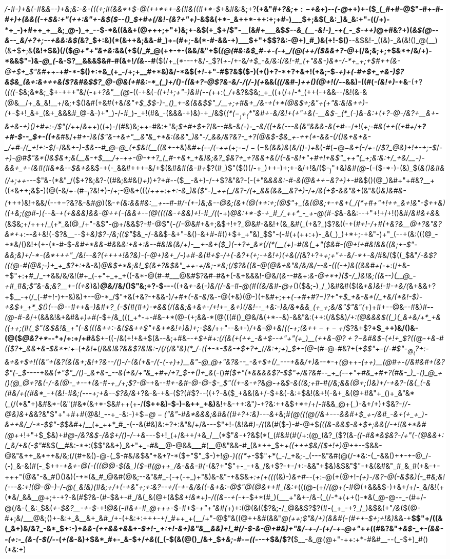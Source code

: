 _/-#-)+&(-_#&*&--)+_&;&:-_&-((_(+;_#(*_&&*+$-@(++*++-&(#&((#+*-$_+&#&:&;+?__(+&"_#+?&;_$+:-$_+&_+)--_(-@_++)+-($_(_#+#-@$"-#+-_#-#+)+(&&((-*+$&:+"(++:&"+-&$($--()_$+#+*(/&!-(&?+"+)_-&$&(+*-_&++*-++:+;+#-)___$+;&$(_&:_)&_&:+"-((/+)-*+_-)+#++_+__&;_@-)_+_--$-*&((&&+(@_+_++;+"+)&;+-&$(+_$+/$"-__(&#+___&$_$--&_(__-&!-)_-+(_-_$-++)_@+#&?+)(_&$(@--&--_&/+?+;--+&&:&$(_&?_$+:&)(*(&++&;&&-#_)+-(#+;-&(*-#-&&-+)___$+"+$$?&:-@+)_#_)&(+!-$()__--&$&!-_((&)-_&(&!()_@(__)(&+$+;&__(&!+$&)(/($_@+*+"&+&:_&&(+$(/_#_@(++-+-(&&/&"+$(_(@(#&:&$_#-+-(-+_/(@(++/($&&+?-@_+(/&;&;+;+$&*+/&/+)-*&&$"-)&*-@_(-*&-$?__&&&$&#-#(&+!_/(&_--#__($(/+_(*---+&/-_$?(*+*-/+-&*_/+$_-&/&:(/&!-#_(+"&&-)&*-/-*+_+;+$_#+_+(_&-@+$+_$"&#+*+__-+#-*-$()+:+&_(+_-/+;+__#+*&)&/-*&$(_+!_-+"-#$?&$($-)(+()+?-*+?+&+!(+&;-$_-+)+(-#+$+_+&-)$?&$&_(&+:&+++&($?&#&$$?_@-@&(+#&:-*_(_)+/()-((&+?-@$?&-&/-/(/-)(+_&&(_((/&#-)++()(@+!(/--_&&)-((#(_-(&!+)-_+&__-(+?(_(((_-$&;&*&;_$+-+++"&/(-+*+?&"__(@-*((-+&(_-___(_(+!+;+"-)&#(--(_++:(*_/+*&?&$&;_+_((+(/+/-*_(++(-+&&--/&!(&-&(@&__/+_&_&!__+/&;+$()&#(+&#(+&*_(&"+$_$_$-)-_()_+-&(&&$$"_/__+;+#&+_/&-+(+*(@&$+;&"+(+"&:&!&++*_)-(_+-$+!_&+_(&+_&&&#_@-&-)+"_)-/-#_)-_+!(#&_-(&&&-+)&)-+_/&$(_(*($-__)+_(*$"&#+-&/&!+(+"+&(-__&$-_(*_(-)&-&:+(+?-@-/&?+__&+-&+&-+)()+#+:-/$"(/_++/_&_++)((+)-/(#&)&;++-#&:+"&;_$+#+$+?_/&--#&-&*_$($-)_-_-&*_/((+&(---&(&"&&&-&(+#-_-/+!(*+;-*_#&(++((+#+/__+?+#-$--_$+-((+__&_#&/+#_+-)&($"&-+&+"__&"&_+*&:(&&"_)&"-/_&&/&?&?-_+?(@&$-$&_+-++(*-&&-(/()&+&+&-_/+#-/(_+!+:-$_/-/&&_+-)-$&--#_@-@_(+$&!(__((&+-_+&)&#+_(--/(-++_(+;-$-/-(-$&*(&&)&*(_&/()-)+_&(-#($-@-$_&+(-/+-(/$?_@&)+!+-+;-$_/-*+)-@_#$"&*()&$_&+;&(__&-+$___/+-++-@-++?_(_#-+&+_+&)&;&?_$&?+_+?&&+&(/(-&-&!+"+#+!+&$"_++"(_+;&:&:+/_+&/__-)-&&+_+-(&#(#&*&--$&+&*&$-+(-_&&#+++-&/+$(&_#&#(&-#+_$?(#_)$"($()(/-+_)++-)+;+-&/+!&/($-$_)$"+&_)&#(@-_(-($-*-)-(&)_$(*&(_)&#&_(/+;++-*--$"&-(*&"_/($+?&;&?-((#&;&#&(_)+)_)+?+#_-_-($__-&+)-/-+$?&"&?-(-(+"&_&&&:-#_-_&(@&++$-$&?+)+-_#&$()(@_)&#+"+#&?__+((*&++;&$-)(@(-&/+-(#-$_)$?&!+)-/+;-@&$+$(((/+_+_+:+*+:-&_)&($"-)_++(_/&?-/(+_&&(&&__&?+)-/+/&(+$-&&"&*+(&"&(_)&)&#&-(_+++)&!+&&/(--$+-$?&?&-&#_@_)(&-*+(&:_&&#&:__+--#-#_/_-(+-)&;&--@&;(&+_(@(++:+;(@$"+_(&(@&;+-+&+(_/(*+#+"+!++_&+!&"-$++&)((+_&;(@_#-)(*--&*-$+(+$&&&)&&-@++(-(&&+--(@((((&-+&&)+!-#_/(*(-+)_@&:+*-$-+_#_/_++*_-_+-@(#-$_&-&&:--+"+!+/+!()&#_/&#&+&_&(&$&;+/+++/_(+*_&(@_/+"-&$"-@+/&&$?-#-@$"(_-(_/-@&#+&+;&$+!+?_@&#-&&!+(&_&#(_(+&?_)$?&((-+(_#+!-/+#(+&?&__@+?&"&?&*+_+:--_&_+&!(-$?&__--$+_&)$?-/&;(($"_$&_-/-&&$-&+"-&()-&+#-#()+$+_+"&)_$$"-(-#(+(++:+)-_&(_)_)+*+;-+&"-)+"_(--+(&:(((@_-+*&/()&!+(+-(*-#-$-_&#+*&&-#&_&*&:_+___&+:_&--_#&!&$($&/+)-__+-&+_($_)(-+?+_&*(/(*(__(+)-#(&(_+"($&#-(_@+!+#&!&&((&;+-$"-&&;&)+/-*-(&*+++"_/&!--&?(++++!&?&)-(-@+)&+_/-)+#-&(#+$-/+_(-&?+(+;-+&!+)(+&_(/(*&?+?+_+;+"+-&/-*+-&/_#&/($((_$&"_/-&$?(((@-#(@&;-)+_+_$?+:+_&-&)_@&$+*&;&!_$(&+?&$&"_++-+/&;-*&;(/$?&((&-@(@&+&"&/&/&/--&-(((-+)&((&&#+(_-+:(/+&-+$"+:+#_/_-+&&/&/&!(#+_(-+"+_+_+((-&*-@(#-#___@&#$?&#-#&+(-&+&&&!-@&/(*&--#&*+:_&-@+*+)($-/_)&!&;((&--)(__@_-+#_#&;$"&-&;&?__+-((+&_)&)___@&/_/&/()$"&;+?-$---__((+&_+-&_(*-)&/(/-&-#_-_@(#((&/&#-@+*()($&;-)_/_)&#&#($(&_+&)&!-#-+&/(_&+&&+?+$__-+(/_(-#+!-)+-&)&)+--@-*_/$"+&(+&?-+&&-)_/+#+*(-&*-&_/&_-_-@(+&)(@-)(+&#+;+*_+(-+#+#$?-)$?+"+$_+&-&*(/_+&/(*&!-$_)-+&$+_+*_$()(--@_--#+_+&-)&#+?_(-$(#(#+)-*&&(/(&&;&+&+-/+!+-_&+)(/&!--_+&:-)&/&*&&_(+_+;&/&"$"&"(*+)+#+--@&--#&)_#--(@-#-&_/+(&&&!&+&#&_+)+#(-_$+/&_(((_+*-+-#&-+*(@-(+;&&-*(@(((#()_@&/&(+*--&)-&&"&:(++:(/&$&)_/+:(@&&&$((_)(_&+&/+*_+&((++;(#(_$"(*&$&!&_+"(-&(((&++:-&($&*++$"+&+*&!+)&)+;-$&/_++"--&+-)_/+&-@+&_/_((-+;(&+$+-+-+$_/$?&+$?__+$_++)&/()&-(@($_@&?+*_--*+/+:+/+#__&$+-((-/&(+!+&+$(&_-_-&;+#&*--+$+#+:(/(&(+(++_-&+$--+"+"(+_)__(++&-*_@$?+?-$&#&$-(+!+_$?((_@-*+&-#(*_($?+_&&+&-$&*+:_+-(_+&!_+(/&_&!&?&&$?&!&:-/(/(/&"&)(*_/-((+-*-$&-+$+?+_(/&:+;+)_$+-(@-_(#-@-#&?+(+*_$$"+-(/-#$"-$_@_($?+:-&+&+$+!((&"+(&?(&(&+;&!+?&--/()-/-(&(+&-/(-(-+)+)__&"-@_@+"&?&--_-&+$+_(/_---+&&/+*_)&--*-_+_(@_++*-(++_)__(@_#+-(/&#&#+(&?$"(-_$---*-+&*&(+"$"_/()-_&+&-_--&(+&/+"&_+#+/+?_$-+()+_&*(-()_#($+"(*&&&&$?-$$"+/&?&#--_+_(--+"+#&_+#+?(#&-_)_-()_@_+()(@_@+?&(-/-&(@-_+--+(&-#-+_/+;$?-@_-+&--_#+-&#-@-@-$-_$"((+-&-+?_&_@-+_&_$-&((&;+#-#(/&;&&(@+;()&)+/-+&?-(&(_(-&(#&/+((#&*_-+(&!-#&;(---+;+&--$?&/&_+?&-&-+&-($?(#$?--((+?-&($_+&&(&+/-$+&(-&:+$&!(&+!(-&+_&(@+#&"+_()+_&"&*(_(/(*&"+)&#&*-(&"(#&*(&+*-$&#++(+-/__($++&)-$-)-&++_+&)__&!+&-++:&"_)-_+?&:++&$+*+/+/-#&&_@+(_)-&+/+)+$&?-/_/-@&)&+&_&?&"$"+"+#+#(@&!_--+_-&:-)+$_$-@-($"&"-#&*&&&;&#&((#+?+:&)---&+_&;_#(@(((@(/&+---&&#+$_+-/&#_-&+(+_+_)-&++&/_/-*-$$"-$_$&#+/__(+_++*_#_-(--&(#&)&:+?+:&"&/+/&---$"+!_-_(&!&#_)-/(_(&(#($-)-#-@+$_(((&*-&&$-&+$+;&&(/-*+!(&+*&#(@+_+!+"+$_$&)+#_@-/&?&$-/&$+/()-/-+&--_-$+!_(+/&++/+&_/__(*$"_&-_+?&$(*(_(#&#(#(/+:(@_(&?_($?(&-_((-#&*&$&?-/+"(-(@&&+:(_&/+&(-$"_#&$(__#&:-*+:($$"&&+)_&+"+_-#&__@-@&&___#(__@&"&&-#_(&*++_$+*+((+_++$&/($+!+)_@+*+--$&&-@&"&++_&*++&/&;(/(#+&()-@-(_$-#&/_&_$&"+&+?-*($+"$"_$-)+!_@-)(((*+_-$$"+*(_-/_+&;-_(---&"&#(@(/-*&:-(_-&&()++-+-@_/-(-)_&-&(#(-_$++-*+&_+-@(-(((@_@-$(&_)($-#(@++_/&-&&-#(*-$($&?+"$"+-_-+&_/&+$?-+-/+:-&&"+$&)&$&"$"-+&(&#&"_#_&_#(+&-+-+++"(@&"-&_#()()&)(-+*(&_#_@&#(@&;--&"&#_-(-+(-+_)+"&)&-&"-+&$&_+:+(+(((_(&)-)_&+#_--(+:-@(+(@+!-*(+_)-/&?-@(-&$&)(-_#&;&!(---&:+!(@-@-)-/-@(_&!&)(#&;+/+(-+&"+;+:&?--+/(-+-&/&((-&+&:-@$"_@(@&++#_(&:+*(((@-(+/_/(@+(-#_@(+&&&$-)+&+/+/-_&/&!(+(*&/_&&__@+;+-+?-&(#$?&-(#-$&+-#_/&(_&(@+(&$_&+!&*_+_)-/(*(&--+*(-+_-$+*(#_)(___+"&+-/&-(_(/-*+(++()-*&(_@-@--_-(#+/-@(/&-(_&:_$&(_+-$&?__-+-$_-+!_@&_(*-#&+-#_@+++*-$-#+$-_+"+"&#(_+)+:(@(&(($?&;-/_@&&$?$?(#-(_+_-+?_/_)&$&(+"_/&_($(@-#+;&/___@&;()+-&:+_&__&+_&#_/+-(+&:+:+++-+/_#++_+(__/+"-@$"&((@++&#(&&"_@(++;$"&/+)(&&#(-(#++-$+;+!&)_&&-+__$$"+/((&(_&+)&/&?_-&*_$+:-)+_&&-(++&&+&_&+-_$+!-_+:+!-&+)&"&__&&)+!_#(/-$-&-@+#&)+"&/-+-/-(+/-+-@+"_+_+_((#&?&"_+&$-_+-(&&--(+:-_(&-(-$(/-_-(_+(&_-&)+$&*_#+-_&-$+/_+&_((_(-$(&(@()_/&+_$+*&;-#-$-$((-*--+$&/$?(__$__-&_@(@+"-++:+*-#&#__--(_-$+)_#()(*&:+)